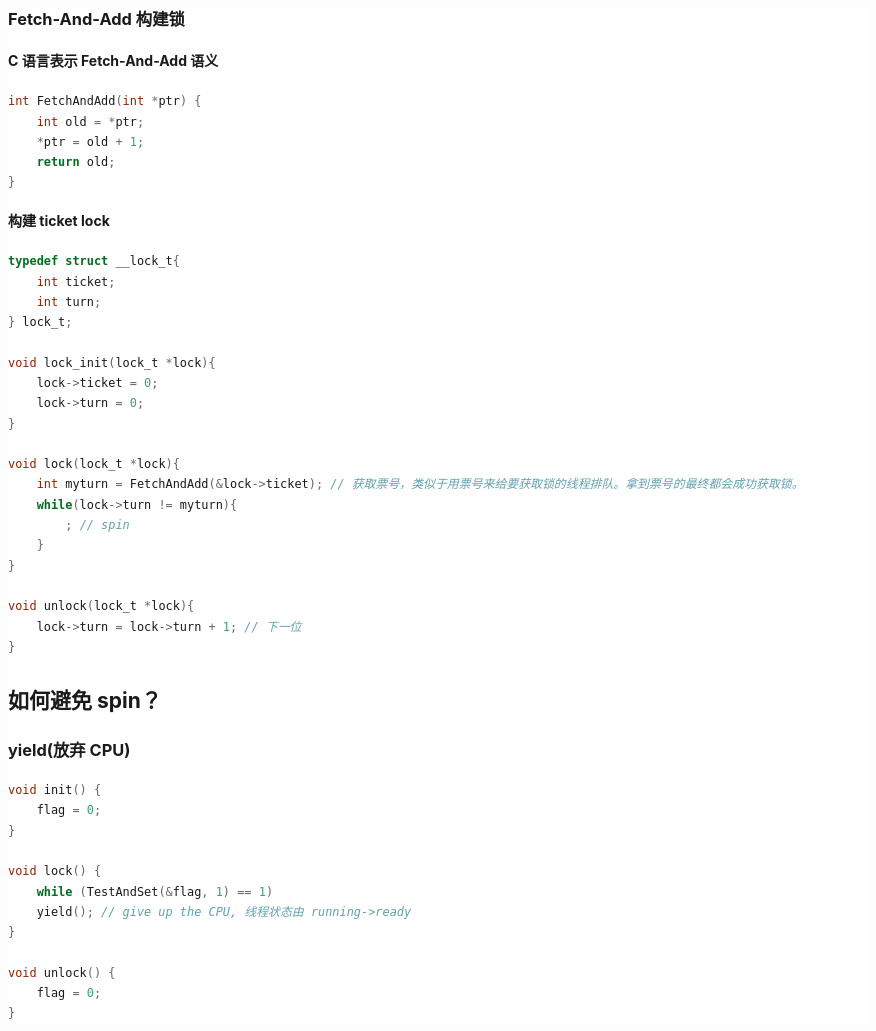 ### Fetch-And-Add 构建锁

#### C 语言表示 Fetch-And-Add 语义

```c
int FetchAndAdd(int *ptr) {
    int old = *ptr;
    *ptr = old + 1;
    return old;
}

```

#### 构建 ticket lock

```c
typedef struct __lock_t{
    int ticket;
    int turn;
} lock_t;

void lock_init(lock_t *lock){
    lock->ticket = 0;
    lock->turn = 0;
}

void lock(lock_t *lock){
    int myturn = FetchAndAdd(&lock->ticket); // 获取票号，类似于用票号来给要获取锁的线程排队。拿到票号的最终都会成功获取锁。
    while(lock->turn != myturn){
        ; // spin
    }
}

void unlock(lock_t *lock){
    lock->turn = lock->turn + 1; // 下一位
}
```

## 如何避免 spin？

### yield(放弃 CPU)

```c
void init() {
    flag = 0;
}

void lock() {
    while (TestAndSet(&flag, 1) == 1)
    yield(); // give up the CPU, 线程状态由 running->ready
}

void unlock() {
    flag = 0;
}

```
